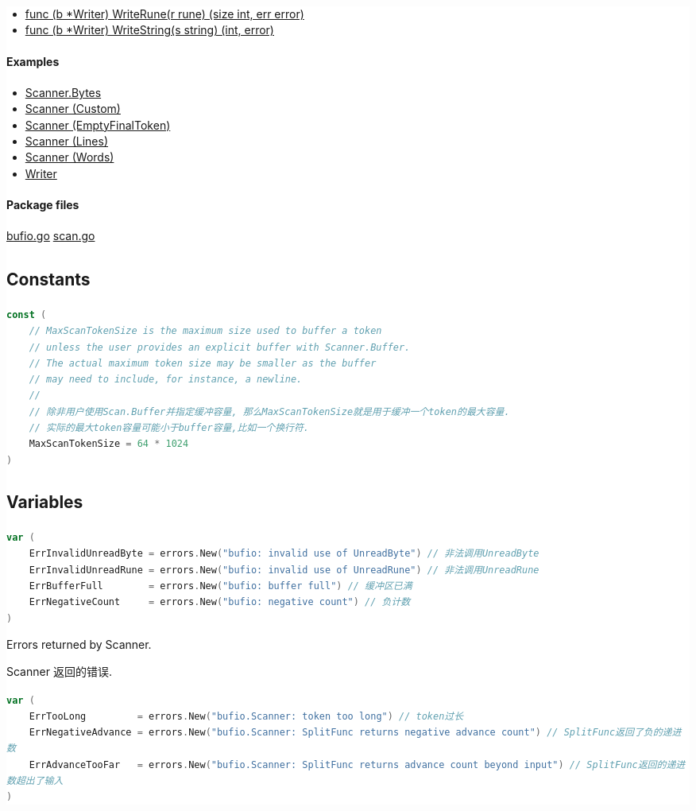   * [func (b *Writer) WriteRune(r rune) (size int, err error)](#Writer.WriteRune)
  * [func (b *Writer) WriteString(s string) (int, error)](#Writer.WriteString)


#### <a id="pkg-examples">Examples</a>
* [Scanner.Bytes](#example_Scanner_Bytes)
* [Scanner (Custom)](#example_Scanner_custom)
* [Scanner (EmptyFinalToken)](#example_Scanner_emptyFinalToken)
* [Scanner (Lines)](#example_Scanner_lines)
* [Scanner (Words)](#example_Scanner_words)
* [Writer](#example_Writer)


#### <a id="pkg-files">Package files</a>
[bufio.go](https://golang.org/src/bufio/bufio.go) [scan.go](https://golang.org/src/bufio/scan.go) 


## <a id="pkg-constants">Constants</a>

```go
const (
    // MaxScanTokenSize is the maximum size used to buffer a token
    // unless the user provides an explicit buffer with Scanner.Buffer.
    // The actual maximum token size may be smaller as the buffer
    // may need to include, for instance, a newline.
    //
    // 除非用户使用Scan.Buffer并指定缓冲容量, 那么MaxScanTokenSize就是用于缓冲一个token的最大容量.
    // 实际的最大token容量可能小于buffer容量,比如一个换行符.
    MaxScanTokenSize = 64 * 1024
)
```

## <a id="pkg-variables">Variables</a>

```go
var (
    ErrInvalidUnreadByte = errors.New("bufio: invalid use of UnreadByte") // 非法调用UnreadByte
    ErrInvalidUnreadRune = errors.New("bufio: invalid use of UnreadRune") // 非法调用UnreadRune
    ErrBufferFull        = errors.New("bufio: buffer full") // 缓冲区已满
    ErrNegativeCount     = errors.New("bufio: negative count") // 负计数
)
```

Errors returned by Scanner.

Scanner 返回的错误.


```go
var (
    ErrTooLong         = errors.New("bufio.Scanner: token too long") // token过长
    ErrNegativeAdvance = errors.New("bufio.Scanner: SplitFunc returns negative advance count") // SplitFunc返回了负的递进数
    ErrAdvanceTooFar   = errors.New("bufio.Scanner: SplitFunc returns advance count beyond input") // SplitFunc返回的递进数超出了输入
)
```
